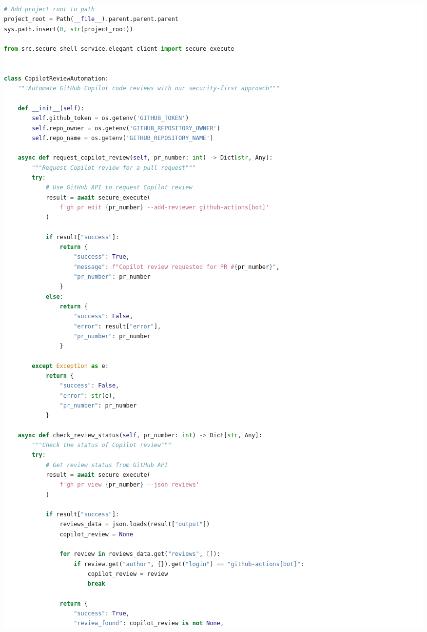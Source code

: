 ```python
# Add project root to path
project_root = Path(__file__).parent.parent.parent
sys.path.insert(0, str(project_root))

from src.secure_shell_service.elegant_client import secure_execute


class CopilotReviewAutomation:
    """Automate GitHub Copilot code reviews with our security-first approach"""
    
    def __init__(self):
        self.github_token = os.getenv('GITHUB_TOKEN')
        self.repo_owner = os.getenv('GITHUB_REPOSITORY_OWNER')
        self.repo_name = os.getenv('GITHUB_REPOSITORY_NAME')
        
    async def request_copilot_review(self, pr_number: int) -> Dict[str, Any]:
        """Request Copilot review for a pull request"""
        try:
            # Use GitHub API to request Copilot review
            result = await secure_execute(
                f'gh pr edit {pr_number} --add-reviewer github-actions[bot]'
            )
            
            if result["success"]:
                return {
                    "success": True,
                    "message": f"Copilot review requested for PR #{pr_number}",
                    "pr_number": pr_number
                }
            else:
                return {
                    "success": False,
                    "error": result["error"],
                    "pr_number": pr_number
                }
                
        except Exception as e:
            return {
                "success": False,
                "error": str(e),
                "pr_number": pr_number
            }
    
    async def check_review_status(self, pr_number: int) -> Dict[str, Any]:
        """Check the status of Copilot review"""
        try:
            # Get review status from GitHub API
            result = await secure_execute(
                f'gh pr view {pr_number} --json reviews'
            )
            
            if result["success"]:
                reviews_data = json.loads(result["output"])
                copilot_review = None
                
                for review in reviews_data.get("reviews", []):
                    if review.get("author", {}).get("login") == "github-actions[bot]":
                        copilot_review = review
                        break
                
                return {
                    "success": True,
                    "review_found": copilot_review is not None,
```
